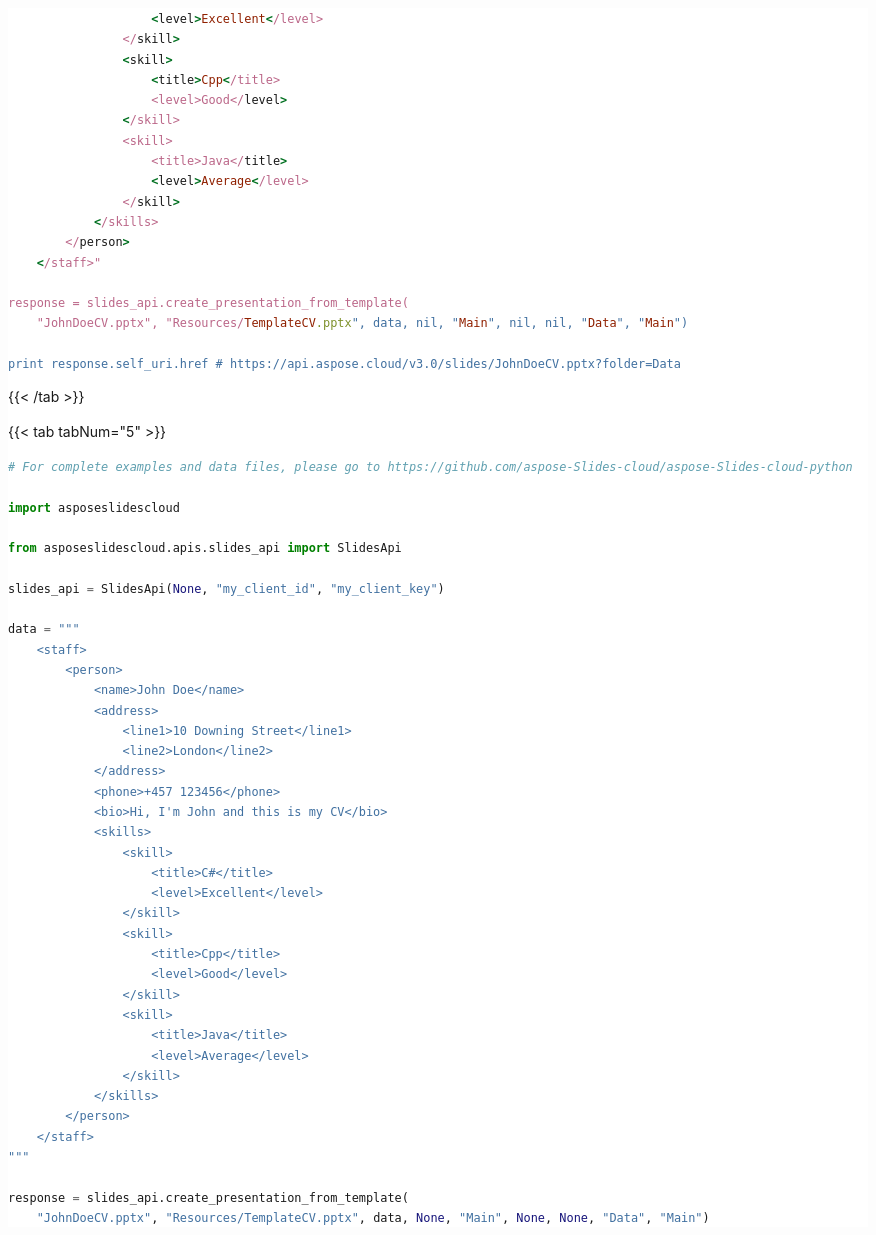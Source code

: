 ```ruby
                    <level>Excellent</level>
                </skill>
                <skill>
                    <title>Cpp</title>
                    <level>Good</level>
                </skill>
                <skill>
                    <title>Java</title>
                    <level>Average</level>
                </skill>
            </skills>
        </person>
    </staff>"

response = slides_api.create_presentation_from_template(
    "JohnDoeCV.pptx", "Resources/TemplateCV.pptx", data, nil, "Main", nil, nil, "Data", "Main")

print response.self_uri.href # https://api.aspose.cloud/v3.0/slides/JohnDoeCV.pptx?folder=Data
```

{{< /tab >}}

{{< tab tabNum="5" >}}

```python
# For complete examples and data files, please go to https://github.com/aspose-Slides-cloud/aspose-Slides-cloud-python

import asposeslidescloud

from asposeslidescloud.apis.slides_api import SlidesApi

slides_api = SlidesApi(None, "my_client_id", "my_client_key")

data = """
    <staff>
        <person>
            <name>John Doe</name>
            <address>
                <line1>10 Downing Street</line1>
                <line2>London</line2>
            </address>
            <phone>+457 123456</phone>
            <bio>Hi, I'm John and this is my CV</bio>
            <skills>
                <skill>
                    <title>C#</title>
                    <level>Excellent</level>
                </skill>
                <skill>
                    <title>Cpp</title>
                    <level>Good</level>
                </skill>
                <skill>
                    <title>Java</title>
                    <level>Average</level>
                </skill>
            </skills>
        </person>
    </staff>
"""

response = slides_api.create_presentation_from_template(
    "JohnDoeCV.pptx", "Resources/TemplateCV.pptx", data, None, "Main", None, None, "Data", "Main")
```